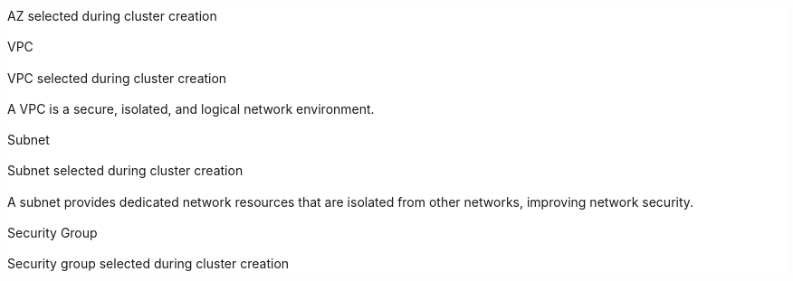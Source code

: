 <td class="cellrowborder" valign="top" width="76%" headers="mcps1.2.3.1.2 "><p id="p1212511453500"><a name="p1212511453500"></a><a name="p1212511453500"></a>AZ selected during cluster creation</p>
</td>
</tr>
<tr id="row6697519712"><td class="cellrowborder" valign="top" width="24%" headers="mcps1.2.3.1.1 "><p id="p732715875"><a name="p732715875"></a><a name="p732715875"></a>VPC</p>
</td>
<td class="cellrowborder" valign="top" width="76%" headers="mcps1.2.3.1.2 "><p id="p31281545125016"><a name="p31281545125016"></a><a name="p31281545125016"></a>VPC selected during cluster creation</p>
<p id="p31289458502"><a name="p31289458502"></a><a name="p31289458502"></a>A VPC is a secure, isolated, and logical network environment.</p>
</td>
</tr>
<tr id="row107081519912"><td class="cellrowborder" valign="top" width="24%" headers="mcps1.2.3.1.1 "><p id="p49691011174914"><a name="p49691011174914"></a><a name="p49691011174914"></a>Subnet</p>
</td>
<td class="cellrowborder" valign="top" width="76%" headers="mcps1.2.3.1.2 "><p id="p1913314517503"><a name="p1913314517503"></a><a name="p1913314517503"></a>Subnet selected during cluster creation</p>
<p id="p2013315451507"><a name="p2013315451507"></a><a name="p2013315451507"></a>A subnet provides dedicated network resources that are isolated from other networks, improving network security.</p>
</td>
</tr>
<tr id="row97181719716"><td class="cellrowborder" valign="top" width="24%" headers="mcps1.2.3.1.1 "><p id="p06930174493"><a name="p06930174493"></a><a name="p06930174493"></a>Security Group</p>
</td>
<td class="cellrowborder" valign="top" width="76%" headers="mcps1.2.3.1.2 "><p id="p613784555013"><a name="p613784555013"></a><a name="p613784555013"></a>Security group selected during cluster creation</p>
</td>
</tr>
</tbody>
</table>

